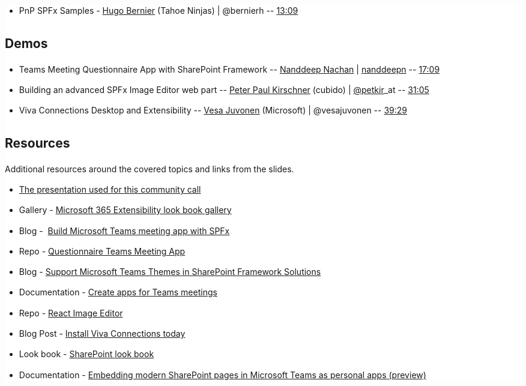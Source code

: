 -   PnP SPFx Samples - [Hugo
    Bernier](https://twitter.com/bernierh) (Tahoe Ninjas) |
    @bernierh -- [13:09](https://youtu.be/PJ4aUybRrQo?t=789)

## Demos

-   Teams Meeting Questionnaire App with SharePoint Framework --
    [Nanddeep Nachan](http://twitter.com/NanddeepNachan) |
    [nanddeepn](https://github.com/nanddeepn) --
    [17:09](https://youtu.be/PJ4aUybRrQo?t=1029)

-   Building an advanced SPFx Image Editor web part -- [Peter Paul
    Kirschner](http://twitter.com/petkir_at) (cubido) |
    [@petkir](https://techcommunity.microsoft.com/t5/user/viewprofilepage/user-id/1003898)\_at --
    [31:05](https://youtu.be/PJ4aUybRrQo?t=1865)

-   Viva Connections Desktop and Extensibility -- [Vesa
    Juvonen](http://twitter.com/vesajuvonen) (Microsoft) |
    @vesajuvonen -- [39:29](https://youtu.be/PJ4aUybRrQo?t=2369)


## Resources

Additional resources around the covered topics and links from the
slides.

-   [The presentation used for this community
    call](https://1drv.ms/p/s!AlposW7ozA_90j1Nf8PdUVrTlT7X?e=3Slj4d)

-   Gallery - [Microsoft 365 Extensibility look book
    gallery](https://aka.ms/m365/extensibility) 

-   Blog -  [Build Microsoft Teams meeting app with
    SPFx](https://nanddeepnachanblogs.com/posts/2021-03-22-build-ms-teams-meeting-app-with-spfx/)

-   Repo - [Questionnaire Teams Meeting
    App](https://github.com/pnp/sp-dev-fx-webparts/tree/master/samples/react-teams-meeting-app-questionnaire)

-   Blog - [Support Microsoft Teams Themes in SharePoint Framework
    Solutions](https://blog.aterentiev.com/support-microsoft-teams-themes-in) 

-   Documentation - [Create apps for Teams
    meetings](https://docs.microsoft.com/microsoftteams/platform/apps-in-teams-meetings/create-apps-for-teams-meetings)

-   Repo - [React Image
    Editor](https://github.com/pnp/sp-dev-fx-webparts/tree/master/samples/react-image-editor) 

-   Blog Post - [Install Viva Connections
    today](https://techcommunity.microsoft.com/t5/microsoft-viva-blog/install-viva-connections-today/ba-p/2245410) 

-   Look book - [SharePoint look book](https://lookbook.microsoft.com/) 

-   Documentation - [Embedding modern SharePoint pages in Microsoft
    Teams as personal apps
    (preview)](https://docs.microsoft.com/sharepoint/dev/features/embed-pages-to-teams) 
